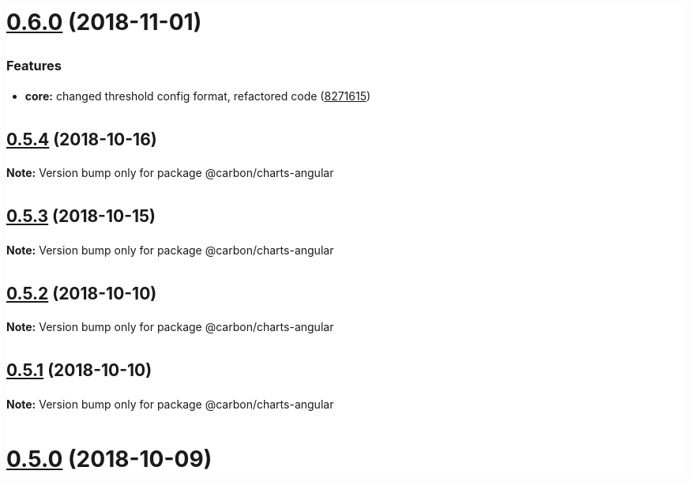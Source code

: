 


# [0.6.0](https://github.com/IBM/carbon-charts/compare/v0.5.4...v0.6.0) (2018-11-01)


### Features

* **core:** changed threshold config format, refactored code ([8271615](https://github.com/IBM/carbon-charts/commit/8271615))





<a name="0.5.4"></a>
## [0.5.4](https://github.com/IBM/carbon-charts/compare/v0.5.3...v0.5.4) (2018-10-16)

**Note:** Version bump only for package @carbon/charts-angular





<a name="0.5.3"></a>
## [0.5.3](https://github.com/IBM/carbon-charts/compare/v0.5.2...v0.5.3) (2018-10-15)

**Note:** Version bump only for package @carbon/charts-angular





<a name="0.5.2"></a>
## [0.5.2](https://github.com/IBM/carbon-charts/compare/v0.5.1...v0.5.2) (2018-10-10)

**Note:** Version bump only for package @carbon/charts-angular





<a name="0.5.1"></a>
## [0.5.1](https://github.com/IBM/carbon-charts/compare/v0.5.0...v0.5.1) (2018-10-10)

**Note:** Version bump only for package @carbon/charts-angular





<a name="0.5.0"></a>
# [0.5.0](https://github.com/IBM/carbon-charts/compare/v0.4.3...v0.5.0) (2018-10-09)
